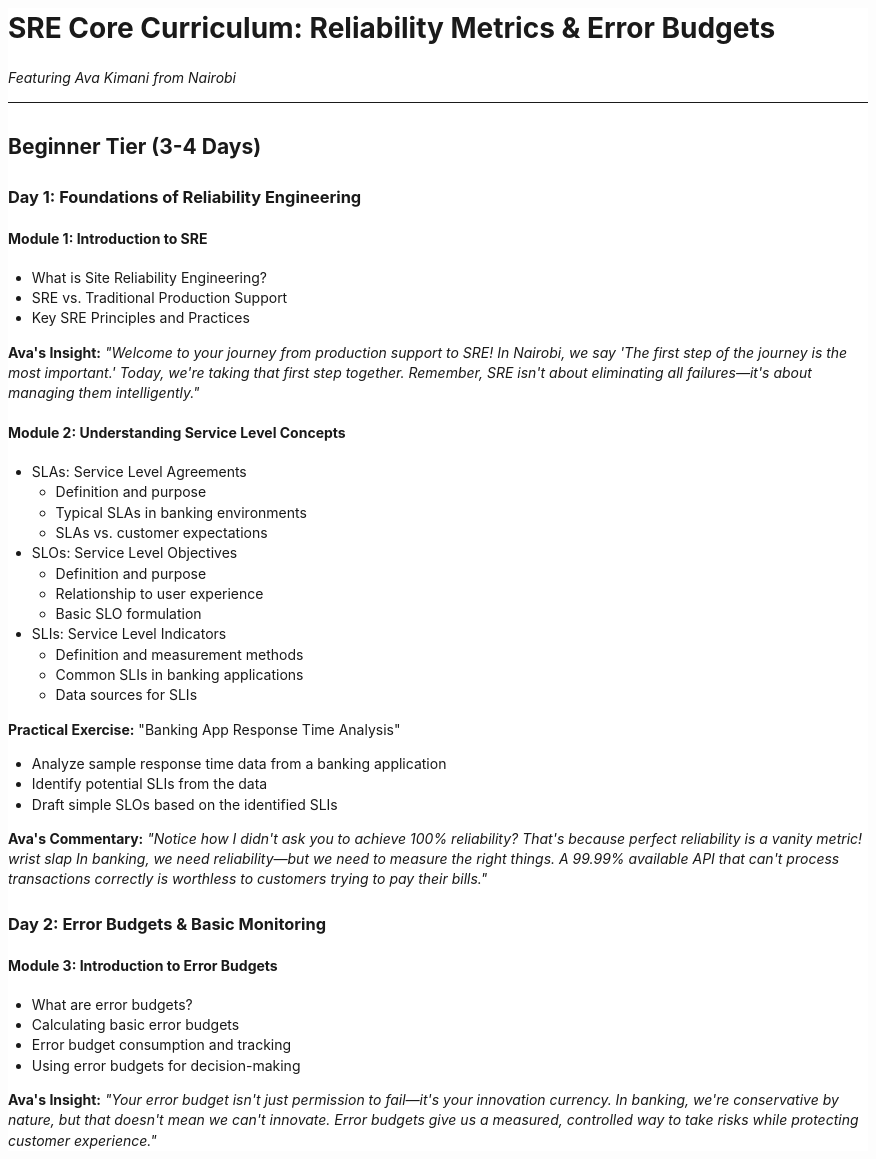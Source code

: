 # SRE Core Curriculum: Reliability Metrics & Error Budgets
*Featuring Ava Kimani from Nairobi*

---

## Beginner Tier (3-4 Days)

### Day 1: Foundations of Reliability Engineering

#### Module 1: Introduction to SRE
- What is Site Reliability Engineering?
- SRE vs. Traditional Production Support
- Key SRE Principles and Practices

**Ava's Insight:** *"Welcome to your journey from production support to SRE! In Nairobi, we say 'The first step of the journey is the most important.' Today, we're taking that first step together. Remember, SRE isn't about eliminating all failures—it's about managing them intelligently."*

#### Module 2: Understanding Service Level Concepts
- SLAs: Service Level Agreements
  - Definition and purpose
  - Typical SLAs in banking environments
  - SLAs vs. customer expectations
- SLOs: Service Level Objectives
  - Definition and purpose
  - Relationship to user experience
  - Basic SLO formulation
- SLIs: Service Level Indicators
  - Definition and measurement methods
  - Common SLIs in banking applications
  - Data sources for SLIs

**Practical Exercise:** "Banking App Response Time Analysis"
- Analyze sample response time data from a banking application
- Identify potential SLIs from the data
- Draft simple SLOs based on the identified SLIs

**Ava's Commentary:** *"Notice how I didn't ask you to achieve 100% reliability? That's because perfect reliability is a vanity metric! *wrist slap* In banking, we need reliability—but we need to measure the right things. A 99.99% available API that can't process transactions correctly is worthless to customers trying to pay their bills."*

### Day 2: Error Budgets & Basic Monitoring

#### Module 3: Introduction to Error Budgets
- What are error budgets?
- Calculating basic error budgets
- Error budget consumption and tracking
- Using error budgets for decision-making

**Ava's Insight:** *"Your error budget isn't just permission to fail—it's your innovation currency. In banking, we're conservative by nature, but that doesn't mean we can't innovate. Error budgets give us a measured, controlled way to take risks while protecting customer experience."*
